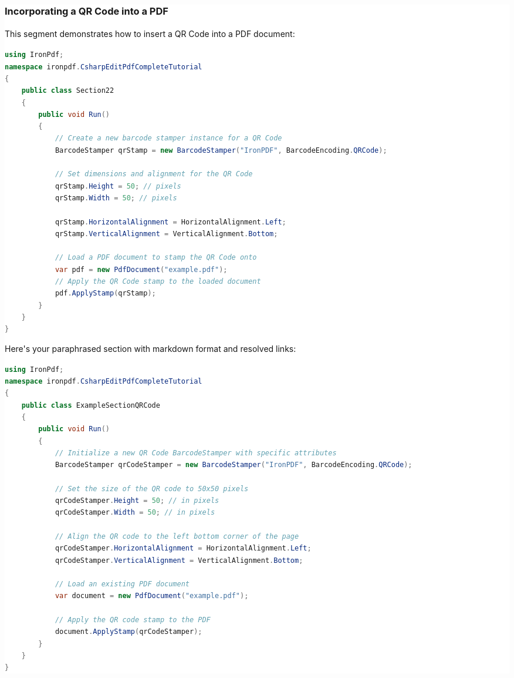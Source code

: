 ### Incorporating a QR Code into a PDF

This segment demonstrates how to insert a QR Code into a PDF document:

```csharp
using IronPdf;
namespace ironpdf.CsharpEditPdfCompleteTutorial
{
    public class Section22
    {
        public void Run()
        {
            // Create a new barcode stamper instance for a QR Code
            BarcodeStamper qrStamp = new BarcodeStamper("IronPDF", BarcodeEncoding.QRCode);
            
            // Set dimensions and alignment for the QR Code
            qrStamp.Height = 50; // pixels
            qrStamp.Width = 50; // pixels
            
            qrStamp.HorizontalAlignment = HorizontalAlignment.Left;
            qrStamp.VerticalAlignment = VerticalAlignment.Bottom;
            
            // Load a PDF document to stamp the QR Code onto
            var pdf = new PdfDocument("example.pdf");
            // Apply the QR Code stamp to the loaded document
            pdf.ApplyStamp(qrStamp);
        }
    }
}
```

Here's your paraphrased section with markdown format and resolved links:

```csharp
using IronPdf;
namespace ironpdf.CsharpEditPdfCompleteTutorial
{
    public class ExampleSectionQRCode
    {
        public void Run()
        {
            // Initialize a new QR Code BarcodeStamper with specific attributes
            BarcodeStamper qrCodeStamper = new BarcodeStamper("IronPDF", BarcodeEncoding.QRCode);
            
            // Set the size of the QR code to 50x50 pixels
            qrCodeStamper.Height = 50; // in pixels
            qrCodeStamper.Width = 50; // in pixels
            
            // Align the QR code to the left bottom corner of the page
            qrCodeStamper.HorizontalAlignment = HorizontalAlignment.Left;
            qrCodeStamper.VerticalAlignment = VerticalAlignment.Bottom;
            
            // Load an existing PDF document
            var document = new PdfDocument("example.pdf");
            
            // Apply the QR code stamp to the PDF
            document.ApplyStamp(qrCodeStamper);
        }
    }
}
```
